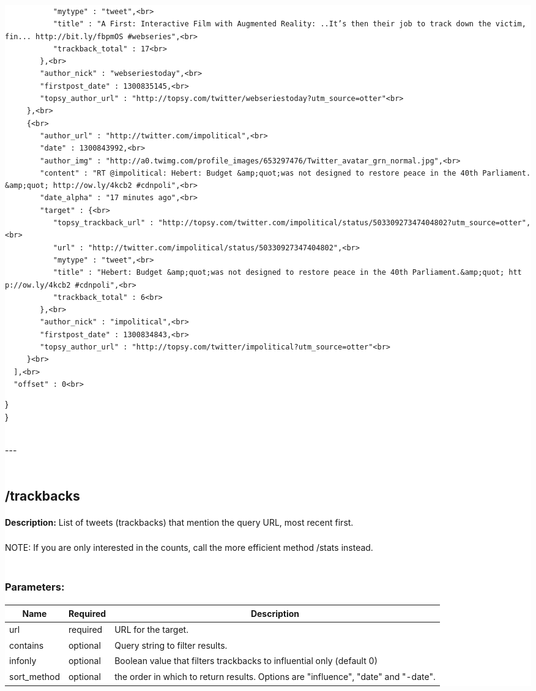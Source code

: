                "mytype" : "tweet",<br>
               "title" : "A First: Interactive Film with Augmented Reality: ..It’s then their job to track down the victim, fin... http://bit.ly/fbpmOS #webseries",<br>
               "trackback_total" : 17<br>
            },<br>
            "author_nick" : "webseriestoday",<br>
            "firstpost_date" : 1300835145,<br>
            "topsy_author_url" : "http://topsy.com/twitter/webseriestoday?utm_source=otter"<br>
         },<br>
         {<br>
            "author_url" : "http://twitter.com/impolitical",<br>
            "date" : 1300843992,<br>
            "author_img" : "http://a0.twimg.com/profile_images/653297476/Twitter_avatar_grn_normal.jpg",<br>
            "content" : "RT @impolitical: Hebert: Budget &amp;quot;was not designed to restore peace in the 40th Parliament.&amp;quot; http://ow.ly/4kcb2 #cdnpoli",<br>
            "date_alpha" : "17 minutes ago",<br>
            "target" : {<br>
               "topsy_trackback_url" : "http://topsy.com/twitter.com/impolitical/status/50330927347404802?utm_source=otter",<br>
               "url" : "http://twitter.com/impolitical/status/50330927347404802",<br>
               "mytype" : "tweet",<br>
               "title" : "Hebert: Budget &amp;quot;was not designed to restore peace in the 40th Parliament.&amp;quot; http://ow.ly/4kcb2 #cdnpoli",<br>
               "trackback_total" : 6<br>
            },<br>
            "author_nick" : "impolitical",<br>
            "firstpost_date" : 1300834843,<br>
            "topsy_author_url" : "http://topsy.com/twitter/impolitical?utm_source=otter"<br>
         }<br>
      ],<br>
      "offset" : 0<br>
   }<br>
}<br>
<br>
</code></pre>

---<br>
<br>
<h2>/trackbacks</h2>

<b>Description:</b> List of tweets (trackbacks) that mention the query URL, most recent first.<br>
<br>
NOTE: If you are only interested in the counts, call the more efficient method /stats instead.<br>
<br>
<h3>Parameters:</h3>

<table><thead><th> <b>Name</b>       </th><th> <b>Required</b> </th><th> <b>Description</b> </th></thead><tbody>
<tr><td> url               </td><td> required        </td><td> URL for the target. </td></tr>
<tr><td> contains          </td><td> optional        </td><td> Query string to filter results. </td></tr>
<tr><td> infonly           </td><td> optional        </td><td> Boolean value that filters trackbacks to influential only (default 0) </td></tr>
<tr><td> sort_method       </td><td> optional        </td><td> the order in which to return results. Options are "influence", "date" and "-date". </td></tr></tbody></table>
